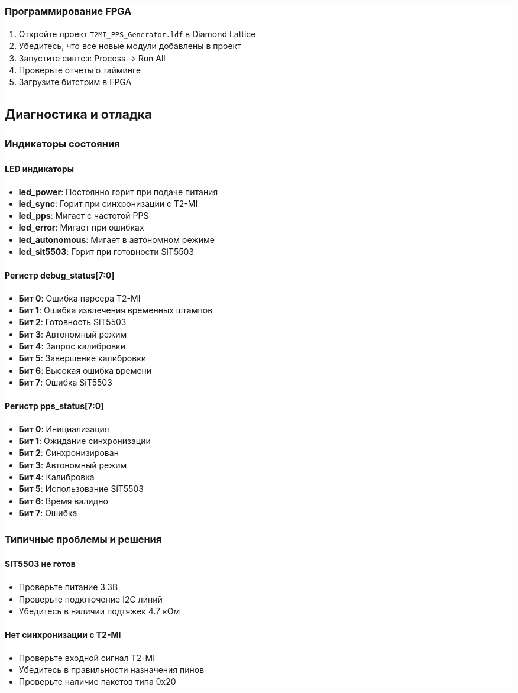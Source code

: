 ### Программирование FPGA

1. Откройте проект `T2MI_PPS_Generator.ldf` в Diamond Lattice
2. Убедитесь, что все новые модули добавлены в проект
3. Запустите синтез: Process → Run All
4. Проверьте отчеты о тайминге
5. Загрузите битстрим в FPGA

## Диагностика и отладка

### Индикаторы состояния

#### LED индикаторы
- **led_power**: Постоянно горит при подаче питания
- **led_sync**: Горит при синхронизации с T2-MI
- **led_pps**: Мигает с частотой PPS
- **led_error**: Мигает при ошибках
- **led_autonomous**: Мигает в автономном режиме
- **led_sit5503**: Горит при готовности SiT5503

#### Регистр debug_status[7:0]
- **Бит 0**: Ошибка парсера T2-MI
- **Бит 1**: Ошибка извлечения временных штампов
- **Бит 2**: Готовность SiT5503
- **Бит 3**: Автономный режим
- **Бит 4**: Запрос калибровки
- **Бит 5**: Завершение калибровки
- **Бит 6**: Высокая ошибка времени
- **Бит 7**: Ошибка SiT5503

#### Регистр pps_status[7:0]
- **Бит 0**: Инициализация
- **Бит 1**: Ожидание синхронизации
- **Бит 2**: Синхронизирован
- **Бит 3**: Автономный режим
- **Бит 4**: Калибровка
- **Бит 5**: Использование SiT5503
- **Бит 6**: Время валидно
- **Бит 7**: Ошибка

### Типичные проблемы и решения

#### SiT5503 не готов
- Проверьте питание 3.3В
- Проверьте подключение I2C линий
- Убедитесь в наличии подтяжек 4.7 кОм

#### Нет синхронизации с T2-MI
- Проверьте входной сигнал T2-MI
- Убедитесь в правильности назначения пинов
- Проверьте наличие пакетов типа 0x20
